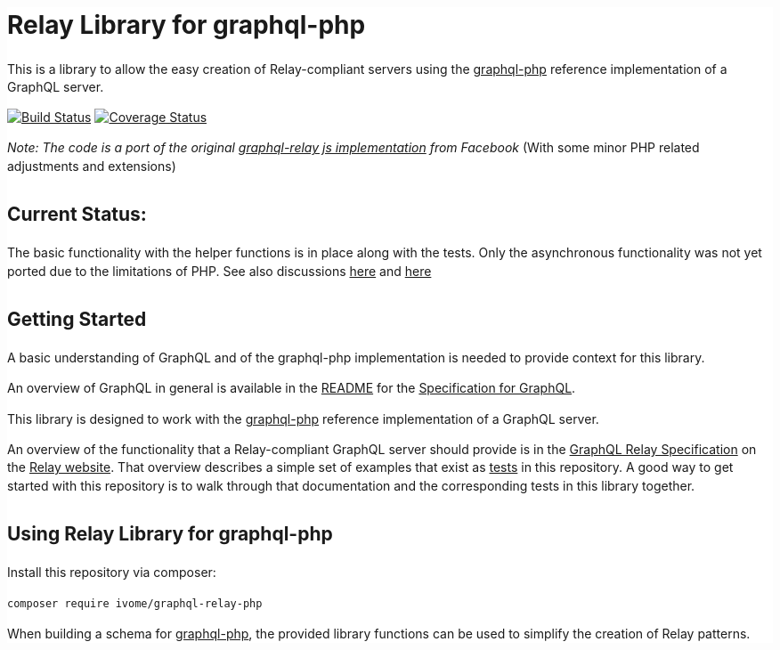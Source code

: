 # Relay Library for graphql-php

This is a library to allow the easy creation of Relay-compliant servers using
the [graphql-php](https://github.com/webonyx/graphql-php) reference implementation
of a GraphQL server.

[![Build Status](https://travis-ci.org/ivome/graphql-relay-php.svg?branch=master)](https://travis-ci.org/ivome/graphql-relay-php)
[![Coverage Status](https://coveralls.io/repos/github/ivome/graphql-relay-php/badge.svg?branch=master)](https://coveralls.io/github/ivome/graphql-relay-php?branch=master)

*Note: The code is a port of the original [graphql-relay js implementation](https://github.com/graphql/graphql-relay-js)
from Facebook* (With some minor PHP related adjustments and extensions)

## Current Status: 

The basic functionality with the helper functions is in place along with the tests. Only the asynchronous functionality
was not yet ported due to the limitations of PHP. 
See also discussions [here](https://github.com/ivome/graphql-relay-php/issues/1) and [here](https://github.com/webonyx/graphql-php/issues/42)

## Getting Started

A basic understanding of GraphQL and of the graphql-php implementation is needed
to provide context for this library.

An overview of GraphQL in general is available in the
[README](https://github.com/facebook/graphql/blob/master/README.md) for the
[Specification for GraphQL](https://github.com/facebook/graphql).

This library is designed to work with the 
[graphql-php](https://github.com/webonyx/graphql-php) reference implementation
of a GraphQL server.

An overview of the functionality that a Relay-compliant GraphQL server should
provide is in the [GraphQL Relay Specification](https://facebook.github.io/relay/docs/graphql-relay-specification.html)
on the [Relay website](https://facebook.github.io/relay/). That overview
describes a simple set of examples that exist as [tests](tests) in this
repository. A good way to get started with this repository is to walk through
that documentation and the corresponding tests in this library together.

## Using Relay Library for graphql-php

Install this repository via composer: 

```sh
composer require ivome/graphql-relay-php
```

When building a schema for [graphql-php](https://github.com/webonyx/graphql-php),
the provided library functions can be used to simplify the creation of Relay
patterns.
